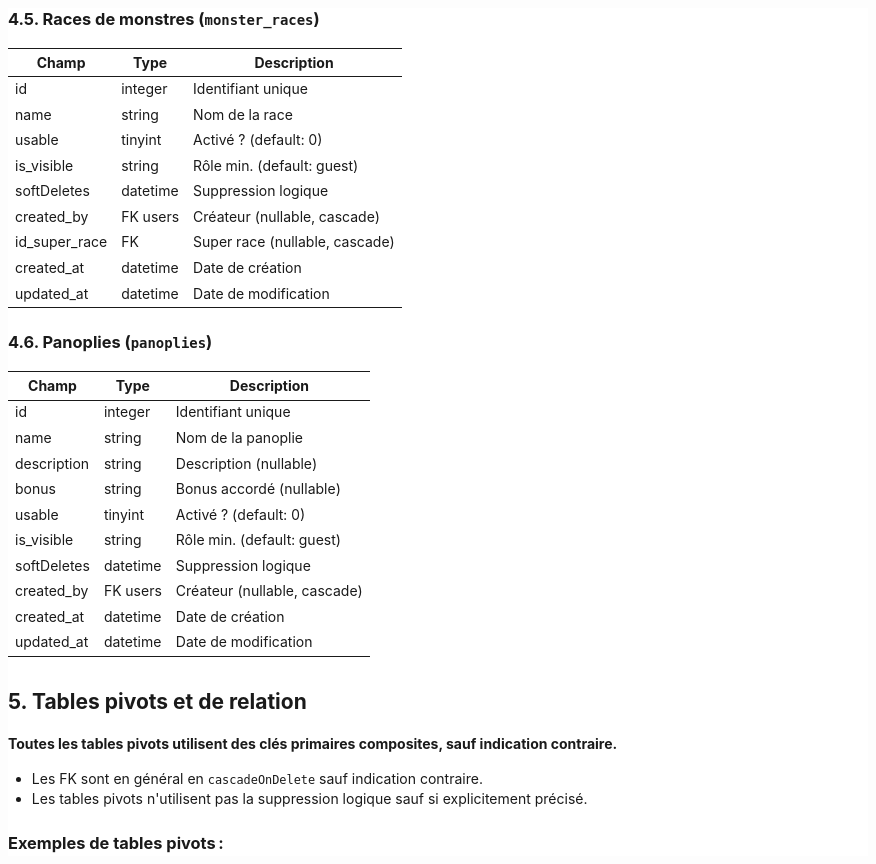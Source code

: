 ### 4.5. Races de monstres (`monster_races`)

| Champ         | Type     | Description                    |
| ------------- | -------- | ------------------------------ |
| id            | integer  | Identifiant unique             |
| name          | string   | Nom de la race                 |
| usable        | tinyint  | Activé ? (default: 0)          |
| is_visible    | string   | Rôle min. (default: guest)     |
| softDeletes   | datetime | Suppression logique            |
| created_by    | FK users | Créateur (nullable, cascade)   |
| id_super_race | FK       | Super race (nullable, cascade) |
| created_at    | datetime | Date de création               |
| updated_at    | datetime | Date de modification           |

### 4.6. Panoplies (`panoplies`)

| Champ       | Type     | Description                  |
| ----------- | -------- | ---------------------------- |
| id          | integer  | Identifiant unique           |
| name        | string   | Nom de la panoplie           |
| description | string   | Description (nullable)       |
| bonus       | string   | Bonus accordé (nullable)     |
| usable      | tinyint  | Activé ? (default: 0)        |
| is_visible  | string   | Rôle min. (default: guest)   |
| softDeletes | datetime | Suppression logique          |
| created_by  | FK users | Créateur (nullable, cascade) |
| created_at  | datetime | Date de création             |
| updated_at  | datetime | Date de modification         |

## 5. Tables pivots et de relation

**Toutes les tables pivots utilisent des clés primaires composites, sauf indication contraire.**

- Les FK sont en général en `cascadeOnDelete` sauf indication contraire.
- Les tables pivots n'utilisent pas la suppression logique sauf si explicitement précisé.

### Exemples de tables pivots :
